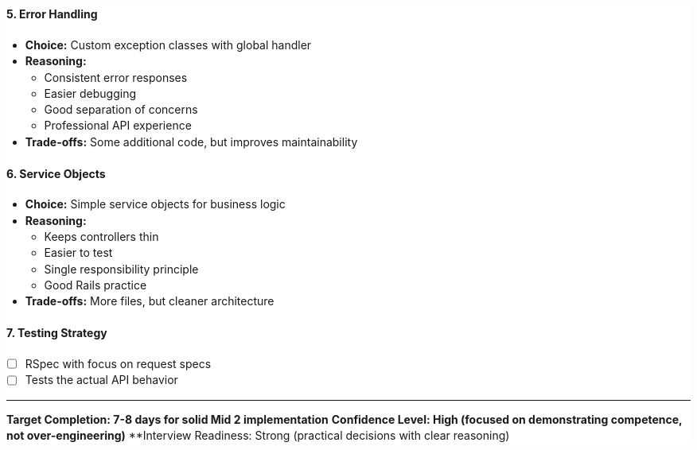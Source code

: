 #### **5. Error Handling**
- **Choice:** Custom exception classes with global handler
- **Reasoning:**
  - Consistent error responses
  - Easier debugging
  - Good separation of concerns
  - Professional API experience
- **Trade-offs:** Some additional code, but improves maintainability

#### **6. Service Objects**
- **Choice:** Simple service objects for business logic
- **Reasoning:**
  - Keeps controllers thin
  - Easier to test
  - Single responsibility principle
  - Good Rails practice
- **Trade-offs:** More files, but cleaner architecture

#### **7. Testing Strategy**
- [ ] RSpec with focus on request specs
- [ ] Tests the actual API behavior

---

**Target Completion: 7-8 days for solid Mid 2 implementation**
**Confidence Level: High (focused on demonstrating competence, not over-engineering)**
**Interview Readiness: Strong (practical decisions with clear reasoning)

